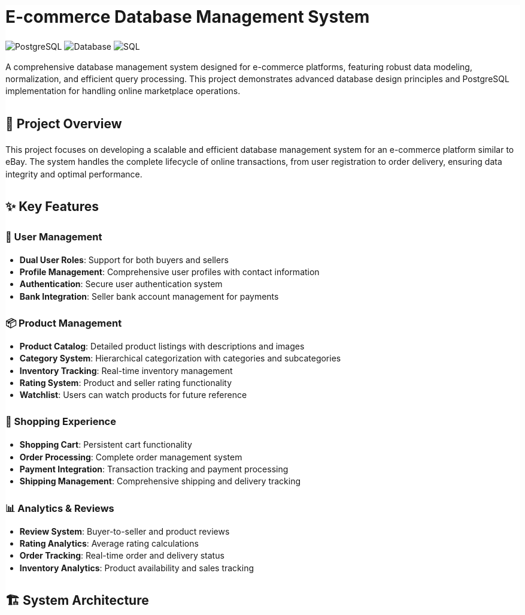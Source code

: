# E-commerce Database Management System

![PostgreSQL](https://img.shields.io/badge/PostgreSQL-316192?style=for-the-badge&logo=postgresql&logoColor=white)
![Database](https://img.shields.io/badge/Database-Design-blue?style=for-the-badge)
![SQL](https://img.shields.io/badge/SQL-DDL%20%26%20DML-green?style=for-the-badge)

A comprehensive database management system designed for e-commerce platforms, featuring robust data modeling, normalization, and efficient query processing. This project demonstrates advanced database design principles and PostgreSQL implementation for handling online marketplace operations.

## 🎯 Project Overview

This project focuses on developing a scalable and efficient database management system for an e-commerce platform similar to eBay. The system handles the complete lifecycle of online transactions, from user registration to order delivery, ensuring data integrity and optimal performance.

## ✨ Key Features

### 🔐 User Management

- **Dual User Roles**: Support for both buyers and sellers
- **Profile Management**: Comprehensive user profiles with contact information
- **Authentication**: Secure user authentication system
- **Bank Integration**: Seller bank account management for payments

### 📦 Product Management

- **Product Catalog**: Detailed product listings with descriptions and images
- **Category System**: Hierarchical categorization with categories and subcategories
- **Inventory Tracking**: Real-time inventory management
- **Rating System**: Product and seller rating functionality
- **Watchlist**: Users can watch products for future reference

### 🛒 Shopping Experience

- **Shopping Cart**: Persistent cart functionality
- **Order Processing**: Complete order management system
- **Payment Integration**: Transaction tracking and payment processing
- **Shipping Management**: Comprehensive shipping and delivery tracking

### 📊 Analytics & Reviews

- **Review System**: Buyer-to-seller and product reviews
- **Rating Analytics**: Average rating calculations
- **Order Tracking**: Real-time order and delivery status
- **Inventory Analytics**: Product availability and sales tracking

## 🏗️ System Architecture
